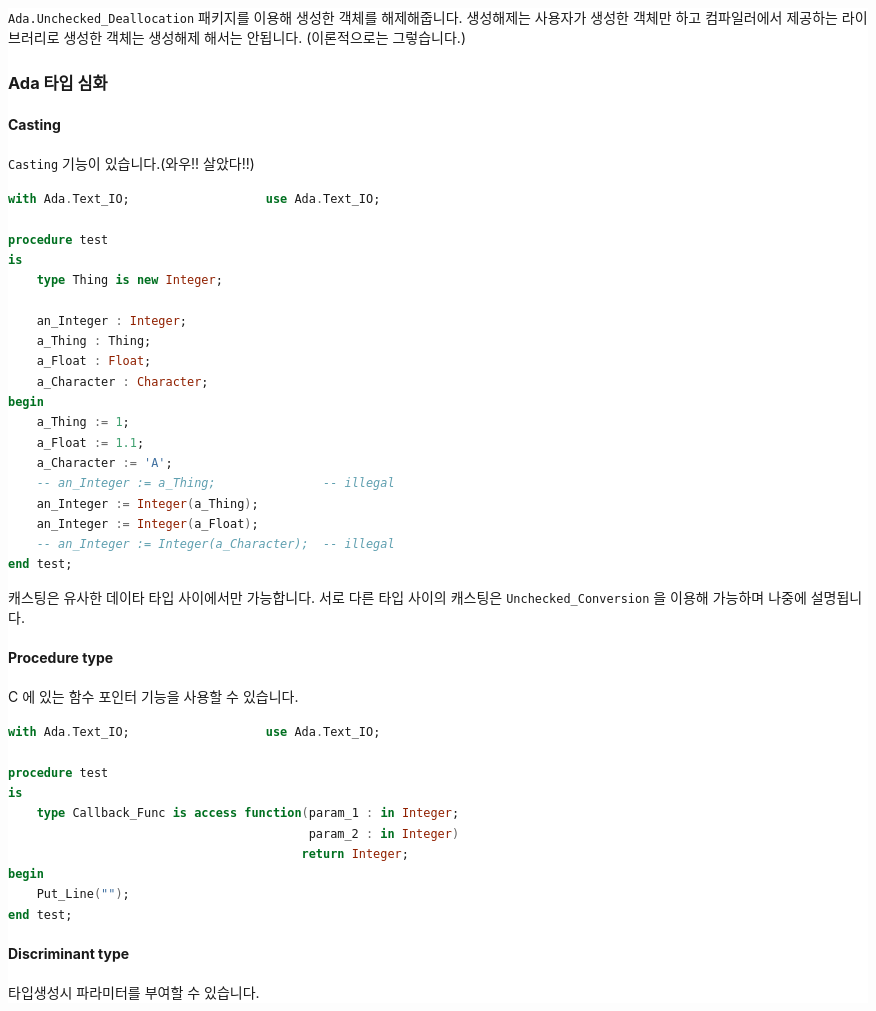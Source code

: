 `Ada.Unchecked_Deallocation` 패키지를 이용해 생성한 객체를 해제해줍니다.
생성해제는 사용자가 생성한 객체만 하고 컴파일러에서 제공하는 라이브러리로 생성한 객체는 생성해제 해서는 안됩니다.
(이론적으로는 그렇습니다.)

### Ada 타입 심화

#### Casting

`Casting` 기능이 있습니다.(와우!! 살았다!!)

```ada
with Ada.Text_IO;                   use Ada.Text_IO;

procedure test
is
    type Thing is new Integer;

    an_Integer : Integer;
    a_Thing : Thing;
    a_Float : Float;
    a_Character : Character;
begin
    a_Thing := 1;
    a_Float := 1.1;
    a_Character := 'A';
    -- an_Integer := a_Thing;               -- illegal
    an_Integer := Integer(a_Thing);
    an_Integer := Integer(a_Float);
    -- an_Integer := Integer(a_Character);  -- illegal
end test;
```

캐스팅은 유사한 데이타 타입 사이에서만 가능합니다. 서로 다른 타입 사이의 캐스팅은 `Unchecked_Conversion` 을 이용해 가능하며 나중에 설명됩니다.

#### Procedure type

C 에 있는 함수 포인터 기능을 사용할 수 있습니다.

```ada
with Ada.Text_IO;                   use Ada.Text_IO;

procedure test
is
    type Callback_Func is access function(param_1 : in Integer;
                                          param_2 : in Integer)
                                         return Integer;
begin
    Put_Line("");
end test;
```

#### Discriminant type

타입생성시 파라미터를 부여할 수 있습니다.
